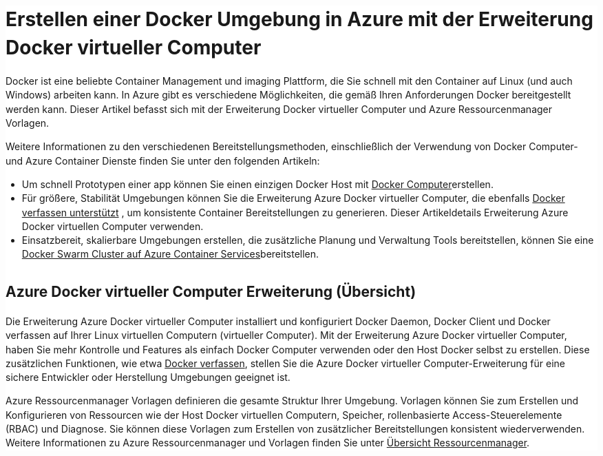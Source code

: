 <properties
   pageTitle="Mit der Erweiterung Azure Docker virtueller Computer | Microsoft Azure"
   description="Erfahren Sie, wie Sie mit der Erweiterung Docker virtueller Computer schnell und sicher bereitstellen eine Docker Umgebung in Azure Ressourcenmanager Vorlagen verwenden."
   services="virtual-machines-linux"
   documentationCenter=""
   authors="iainfoulds"
   manager="timlt"
   editor=""/>

<tags
   ms.service="virtual-machines-linux"
   ms.devlang="na"
   ms.topic="article"
   ms.tgt_pltfrm="vm-linux"
   ms.workload="infrastructure"
   ms.date="10/25/2016"
   ms.author="iainfou"/>

# <a name="create-a-docker-environment-in-azure-using-the-docker-vm-extension"></a>Erstellen einer Docker Umgebung in Azure mit der Erweiterung Docker virtueller Computer
Docker ist eine beliebte Container Management und imaging Plattform, die Sie schnell mit den Container auf Linux (und auch Windows) arbeiten kann. In Azure gibt es verschiedene Möglichkeiten, die gemäß Ihren Anforderungen Docker bereitgestellt werden kann. Dieser Artikel befasst sich mit der Erweiterung Docker virtueller Computer und Azure Ressourcenmanager Vorlagen. 

Weitere Informationen zu den verschiedenen Bereitstellungsmethoden, einschließlich der Verwendung von Docker Computer- und Azure Container Dienste finden Sie unter den folgenden Artikeln:

- Um schnell Prototypen einer app können Sie einen einzigen Docker Host mit [Docker Computer](./virtual-machines-linux-docker-machine.md)erstellen.
- Für größere, Stabilität Umgebungen können Sie die Erweiterung Azure Docker virtueller Computer, die ebenfalls [Docker verfassen unterstützt](https://docs.docker.com/compose/overview/) , um konsistente Container Bereitstellungen zu generieren. Dieser Artikeldetails Erweiterung Azure Docker virtuellen Computer verwenden.
- Einsatzbereit, skalierbare Umgebungen erstellen, die zusätzliche Planung und Verwaltung Tools bereitstellen, können Sie eine [Docker Swarm Cluster auf Azure Container Services](../container-service/container-service-deployment.md)bereitstellen.


## <a name="azure-docker-vm-extension-overview"></a>Azure Docker virtueller Computer Erweiterung (Übersicht)
Die Erweiterung Azure Docker virtueller Computer installiert und konfiguriert Docker Daemon, Docker Client und Docker verfassen auf Ihrer Linux virtuellen Computern (virtueller Computer). Mit der Erweiterung Azure Docker virtueller Computer, haben Sie mehr Kontrolle und Features als einfach Docker Computer verwenden oder den Host Docker selbst zu erstellen. Diese zusätzlichen Funktionen, wie etwa [Docker verfassen](https://docs.docker.com/compose/overview/), stellen Sie die Azure Docker virtueller Computer-Erweiterung für eine sichere Entwickler oder Herstellung Umgebungen geeignet ist.

Azure Ressourcenmanager Vorlagen definieren die gesamte Struktur Ihrer Umgebung. Vorlagen können Sie zum Erstellen und Konfigurieren von Ressourcen wie der Host Docker virtuellen Computern, Speicher, rollenbasierte Access-Steuerelemente (RBAC) und Diagnose. Sie können diese Vorlagen zum Erstellen von zusätzlicher Bereitstellungen konsistent wiederverwenden. Weitere Informationen zu Azure Ressourcenmanager und Vorlagen finden Sie unter [Übersicht Ressourcenmanager](../azure-resource-manager/resource-group-overview.md). 
